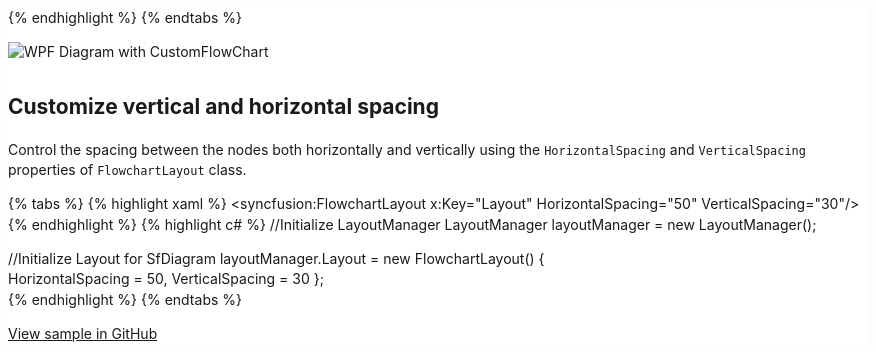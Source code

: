
{% endhighlight %}
{% endtabs %}

![WPF Diagram with CustomFlowChart](Automatic-Layouts_images/wpf-diagram-custom-flowchart.png)

## Customize vertical and horizontal spacing 

Control the spacing between the nodes both horizontally and vertically using the `HorizontalSpacing` and `VerticalSpacing` properties of `FlowchartLayout` class.

{% tabs %}
{% highlight xaml %}
<syncfusion:FlowchartLayout x:Key="Layout" HorizontalSpacing="50" VerticalSpacing="30"/>   
{% endhighlight %}
{% highlight c# %}
//Initialize LayoutManager
LayoutManager layoutManager = new LayoutManager();

//Initialize Layout for SfDiagram
layoutManager.Layout = new FlowchartLayout()
{               
    HorizontalSpacing = 50,
    VerticalSpacing = 30
};             
{% endhighlight %}
{% endtabs %}

[View sample in GitHub](https://github.com/SyncfusionExamples/WPF-Diagram-Examples/tree/master/Samples/Automatic%20Layout/Flowchart%20Layout)